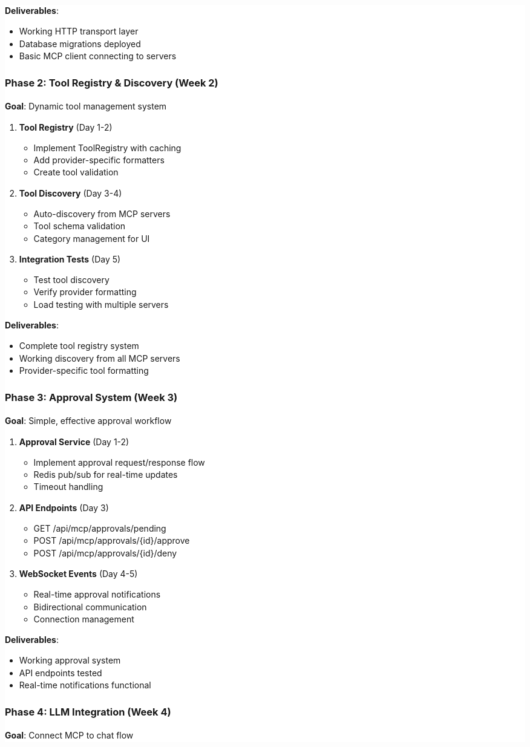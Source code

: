 **Deliverables**:
- Working HTTP transport layer
- Database migrations deployed
- Basic MCP client connecting to servers

### Phase 2: Tool Registry & Discovery (Week 2)
**Goal**: Dynamic tool management system

1. **Tool Registry** (Day 1-2)
   - Implement ToolRegistry with caching
   - Add provider-specific formatters
   - Create tool validation

2. **Tool Discovery** (Day 3-4)
   - Auto-discovery from MCP servers
   - Tool schema validation
   - Category management for UI

3. **Integration Tests** (Day 5)
   - Test tool discovery
   - Verify provider formatting
   - Load testing with multiple servers

**Deliverables**:
- Complete tool registry system
- Working discovery from all MCP servers
- Provider-specific tool formatting

### Phase 3: Approval System (Week 3)
**Goal**: Simple, effective approval workflow

1. **Approval Service** (Day 1-2)
   - Implement approval request/response flow
   - Redis pub/sub for real-time updates
   - Timeout handling

2. **API Endpoints** (Day 3)
   - GET /api/mcp/approvals/pending
   - POST /api/mcp/approvals/{id}/approve
   - POST /api/mcp/approvals/{id}/deny

3. **WebSocket Events** (Day 4-5)
   - Real-time approval notifications
   - Bidirectional communication
   - Connection management

**Deliverables**:
- Working approval system
- API endpoints tested
- Real-time notifications functional

### Phase 4: LLM Integration (Week 4)
**Goal**: Connect MCP to chat flow
